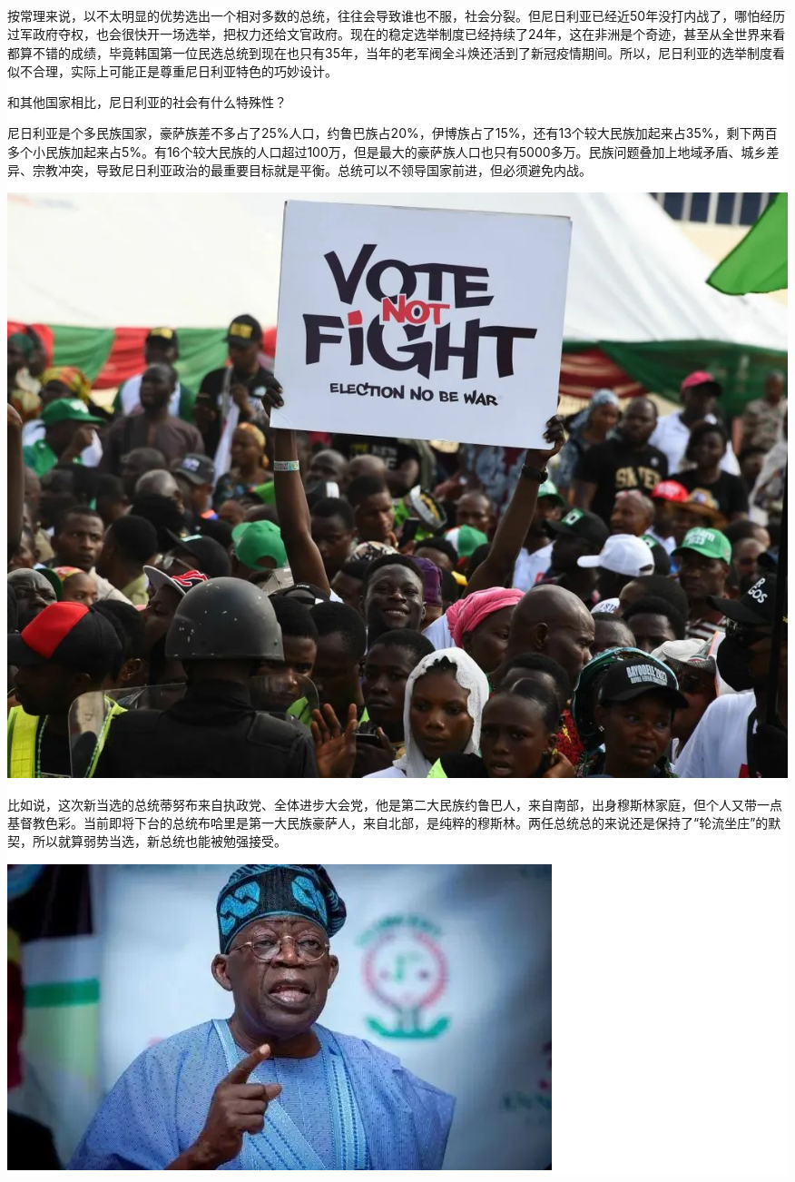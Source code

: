 按常理来说，以不太明显的优势选出一个相对多数的总统，往往会导致谁也不服，社会分裂。但尼日利亚已经近50年没打内战了，哪怕经历过军政府夺权，也会很快开一场选举，把权力还给文官政府。现在的稳定选举制度已经持续了24年，这在非洲是个奇迹，甚至从全世界来看都算不错的成绩，毕竟韩国第一位民选总统到现在也只有35年，当年的老军阀全斗焕还活到了新冠疫情期间。所以，尼日利亚的选举制度看似不合理，实际上可能正是尊重尼日利亚特色的巧妙设计。

和其他国家相比，尼日利亚的社会有什么特殊性？

尼日利亚是个多民族国家，豪萨族差不多占了25%人口，约鲁巴族占20%，伊博族占了15%，还有13个较大民族加起来占35%，剩下两百多个小民族加起来占5%。有16个较大民族的人口超过100万，但是最大的豪萨族人口也只有5000多万。民族问题叠加上地域矛盾、城乡差异、宗教冲突，导致尼日利亚政治的最重要目标就是平衡。总统可以不领导国家前进，但必须避免内战。

![](/images/btnews/0501_0600/0578/1da5fea6-1064-4653-a357-b6f35686f614.jpg)

比如说，这次新当选的总统蒂努布来自执政党、全体进步大会党，他是第二大民族约鲁巴人，来自南部，出身穆斯林家庭，但个人又带一点基督教色彩。当前即将下台的总统布哈里是第一大民族豪萨人，来自北部，是纯粹的穆斯林。两任总统总的来说还是保持了“轮流坐庄”的默契，所以就算弱势当选，新总统也能被勉强接受。

![](/images/btnews/0501_0600/0578/3d59b414-7de9-4c77-b99d-49992a743389.jpg)
